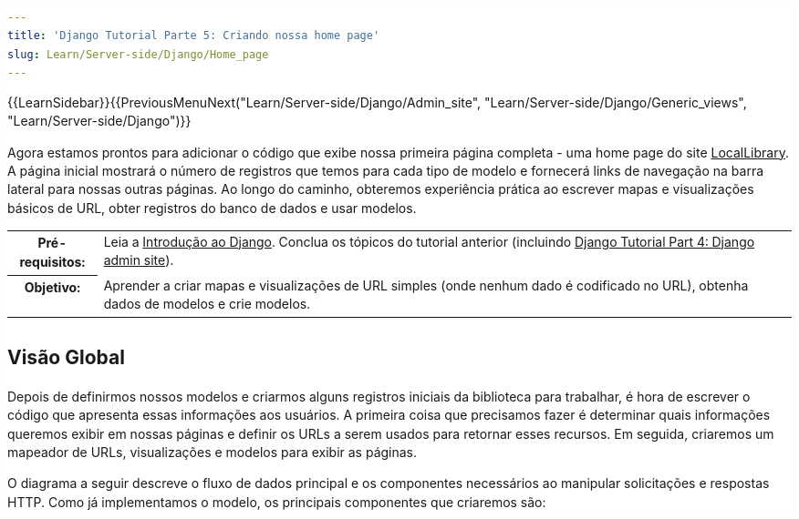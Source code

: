 ```yaml
---
title: 'Django Tutorial Parte 5: Criando nossa home page'
slug: Learn/Server-side/Django/Home_page
---
```


{{LearnSidebar}}{{PreviousMenuNext("Learn/Server-side/Django/Admin_site", "Learn/Server-side/Django/Generic_views", "Learn/Server-side/Django")}}

Agora estamos prontos para adicionar o código que exibe nossa primeira página completa - uma home page do site [LocalLibrary](/pt-BR/docs/Learn/Server-side/Django/Tutorial_local_library_website). A página inicial mostrará o número de registros que temos para cada tipo de modelo e fornecerá links de navegação na barra lateral para nossas outras páginas. Ao longo do caminho, obteremos experiência prática ao escrever mapas e visualizações básicos de URL, obter registros do banco de dados e usar modelos.

<table class="learn-box standard-table">
  <tbody>
    <tr>
      <th scope="row">Pré-requisitos:</th>
      <td>
        Leia a
        <a href="/en-US/docs/Learn/Server-side/Django/Introduction"
          >Introdução ao Django</a
        >. Conclua os tópicos do tutorial anterior (incluindo
        <a href="/en-US/docs/Learn/Server-side/Django/Admin_site"
          >Django Tutorial Part 4: Django admin site</a
        >).
      </td>
    </tr>
    <tr>
      <th scope="row">Objetivo:</th>
      <td>
        Aprender a criar mapas e visualizações de URL simples (onde nenhum dado
        é codificado no URL), obtenha dados de modelos e crie modelos.
      </td>
    </tr>
  </tbody>
</table>

## Visão Global

Depois de definirmos nossos modelos e criarmos alguns registros iniciais da biblioteca para trabalhar, é hora de escrever o código que apresenta essas informações aos usuários. A primeira coisa que precisamos fazer é determinar quais informações queremos exibir em nossas páginas e definir os URLs a serem usados para retornar esses recursos. Em seguida, criaremos um mapeador de URLs, visualizações e modelos para exibir as páginas.

O diagrama a seguir descreve o fluxo de dados principal e os componentes necessários ao manipular solicitações e respostas HTTP. Como já implementamos o modelo, os principais componentes que criaremos são:
